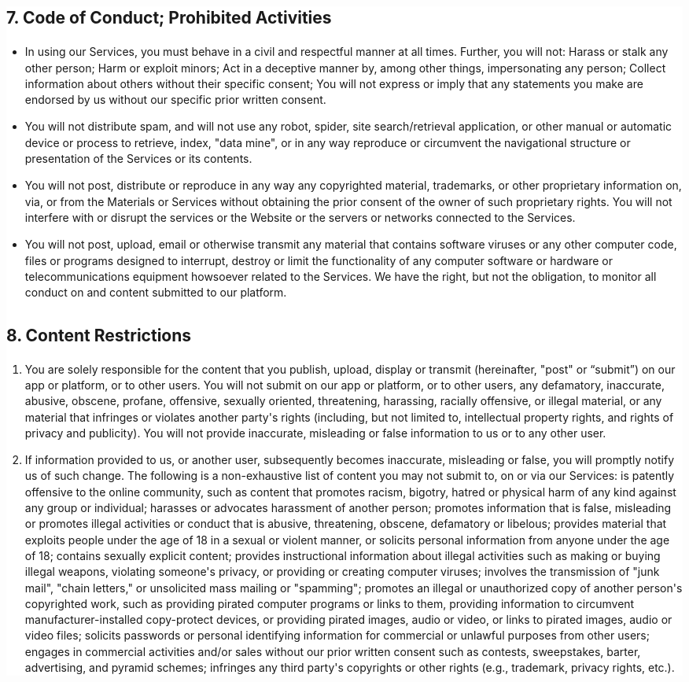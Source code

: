 
**7\. Code of Conduct; Prohibited Activities**
----------------------------------------------

* In using our Services, you must behave in a civil and respectful manner at all times. Further, you will not: Harass or stalk any other person; Harm or exploit minors; Act in a deceptive manner by, among other things, impersonating any person; Collect information about others without their specific consent; You will not express or imply that any statements you make are endorsed by us without our specific prior written consent.
    
* You will not distribute spam, and will not use any robot, spider, site search/retrieval application, or other manual or automatic device or process to retrieve, index, "data mine", or in any way reproduce or circumvent the navigational structure or presentation of the Services or its contents.
    
* You will not post, distribute or reproduce in any way any copyrighted material, trademarks, or other proprietary information on, via, or from the Materials or Services without obtaining the prior consent of the owner of such proprietary rights. You will not interfere with or disrupt the services or the Website or the servers or networks connected to the Services.
    
* You will not post, upload, email or otherwise transmit any material that contains software viruses or any other computer code, files or programs designed to interrupt, destroy or limit the functionality of any computer software or hardware or telecommunications equipment howsoever related to the Services. We have the right, but not the obligation, to monitor all conduct on and content submitted to our platform.
    

**8\. Content Restrictions**
----------------------------

1. You are solely responsible for the content that you publish, upload, display or transmit (hereinafter, "post" or “submit”) on our app or platform, or to other users. You will not submit on our app or platform, or to other users, any defamatory, inaccurate, abusive, obscene, profane, offensive, sexually oriented, threatening, harassing, racially offensive, or illegal material, or any material that infringes or violates another party's rights (including, but not limited to, intellectual property rights, and rights of privacy and publicity). You will not provide inaccurate, misleading or false information to us or to any other user. 
    
2. If information provided to us, or another user, subsequently becomes inaccurate, misleading or false, you will promptly notify us of such change. The following is a non-exhaustive list of content you may not submit to, on or via our Services: is patently offensive to the online community, such as content that promotes racism, bigotry, hatred or physical harm of any kind against any group or individual; harasses or advocates harassment of another person; promotes information that is false, misleading or promotes illegal activities or conduct that is abusive, threatening, obscene, defamatory or libelous; provides material that exploits people under the age of 18 in a sexual or violent manner, or solicits personal information from anyone under the age of 18; contains sexually explicit content; provides instructional information about illegal activities such as making or buying illegal weapons, violating someone's privacy, or providing or creating computer viruses; involves the transmission of "junk mail", "chain letters," or unsolicited mass mailing or "spamming"; promotes an illegal or unauthorized copy of another person's copyrighted work, such as providing pirated computer programs or links to them, providing information to circumvent manufacturer-installed copy-protect devices, or providing pirated images, audio or video, or links to pirated images, audio or video files; solicits passwords or personal identifying information for commercial or unlawful purposes from other users; engages in commercial activities and/or sales without our prior written consent such as contests, sweepstakes, barter, advertising, and pyramid schemes; infringes any third party's copyrights or other rights (e.g., trademark, privacy rights, etc.). 
    